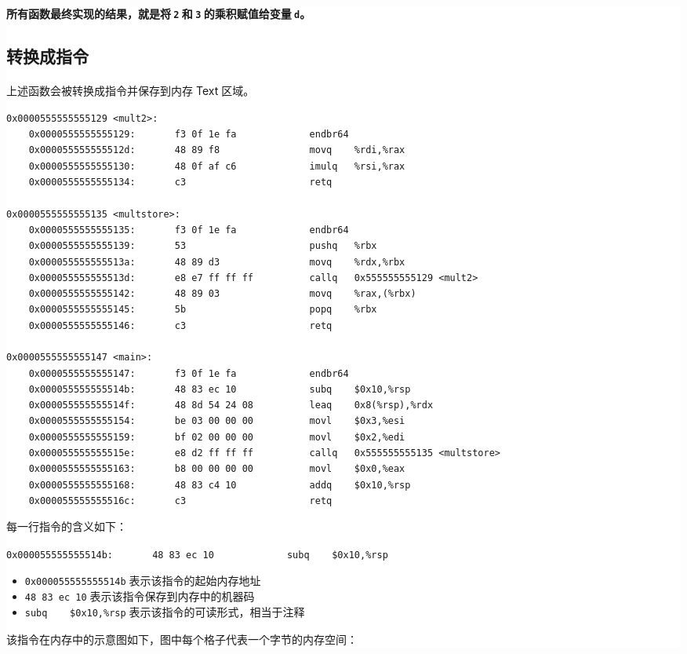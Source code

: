 **所有函数最终实现的结果，就是将 `2` 和 `3` 的乘积赋值给变量 `d`。**

## 转换成指令

上述函数会被转换成指令并保存到内存 Text 区域。

```arm
0x0000555555555129 <mult2>:
    0x0000555555555129:       f3 0f 1e fa             endbr64 
    0x000055555555512d:       48 89 f8                movq    %rdi,%rax
    0x0000555555555130:       48 0f af c6             imulq   %rsi,%rax
    0x0000555555555134:       c3                      retq   

0x0000555555555135 <multstore>:
    0x0000555555555135:       f3 0f 1e fa             endbr64 
    0x0000555555555139:       53                      pushq   %rbx
    0x000055555555513a:       48 89 d3                movq    %rdx,%rbx
    0x000055555555513d:       e8 e7 ff ff ff          callq   0x555555555129 <mult2>
    0x0000555555555142:       48 89 03                movq    %rax,(%rbx)
    0x0000555555555145:       5b                      popq    %rbx
    0x0000555555555146:       c3                      retq   

0x0000555555555147 <main>:
    0x0000555555555147:       f3 0f 1e fa             endbr64 
    0x000055555555514b:       48 83 ec 10             subq    $0x10,%rsp
    0x000055555555514f:       48 8d 54 24 08          leaq    0x8(%rsp),%rdx
    0x0000555555555154:       be 03 00 00 00          movl    $0x3,%esi
    0x0000555555555159:       bf 02 00 00 00          movl    $0x2,%edi
    0x000055555555515e:       e8 d2 ff ff ff          callq   0x555555555135 <multstore>
    0x0000555555555163:       b8 00 00 00 00          movl    $0x0,%eax
    0x0000555555555168:       48 83 c4 10             addq    $0x10,%rsp
    0x000055555555516c:       c3                      retq   
```

每一行指令的含义如下：

`0x000055555555514b:       48 83 ec 10             subq    $0x10,%rsp`

* `0x000055555555514b` 表示该指令的起始内存地址
* `48 83 ec 10` 表示该指令保存到内存中的机器码
* `subq    $0x10,%rsp` 表示该指令的可读形式，相当于注释

该指令在内存中的示意图如下，图中每个格子代表一个字节的内存空间：

<figure>